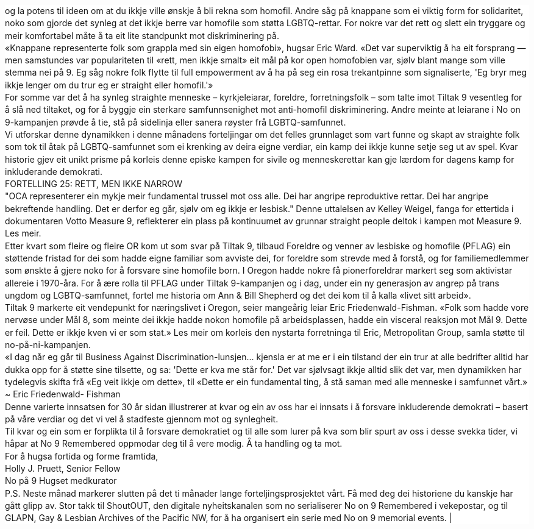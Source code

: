 og la potens til ideen om at du ikkje ville ønskje å bli rekna som homofil. Andre såg på knappane som ei viktig form for solidaritet, noko som gjorde det synleg at det ikkje berre var homofile som støtta LGBTQ-rettar. For nokre var det rett og slett ein tryggare og meir komfortabel måte å ta eit lite standpunkt mot diskriminering på.<br/>«Knappane representerte folk som grappla med sin eigen homofobi», hugsar Eric Ward. «Det var superviktig å ha eit forsprang — men samstundes var populariteten til «rett, men ikkje smalt» eit mål på kor open homofobien var, sjølv blant mange som ville stemma nei på 9. Eg såg nokre folk flytte til full empowerment av å ha på seg ein rosa trekantpinne som signaliserte, 'Eg bryr meg ikkje lenger om du trur eg er straight eller homofil.'»<br/>For somme var det å ha synleg straighte menneske – kyrkjeleiarar, foreldre, forretningsfolk – som talte imot Tiltak 9 vesentleg for å slå ned tiltaket, og for å byggje ein sterkare samfunnsenighet mot anti-homofil diskriminering. Andre meinte at leiarane i No on 9-kampanjen prøvde å tie, stå på sidelinja eller sanera røyster frå LGBTQ-samfunnet.<br/>Vi utforskar denne dynamikken i denne månadens forteljingar om det felles grunnlaget som vart funne og skapt av straighte folk som tok til åtak på LGBTQ-samfunnet som ei krenking av deira eigne verdiar, ein kamp dei ikkje kunne setje seg ut av spel. Kvar historie gjev eit unikt prisme på korleis denne episke kampen for sivile og menneskerettar kan gje lærdom for dagens kamp for inkluderande demokrati.<br/>FORTELLING 25: RETT, MEN IKKE NARROW<br/>"OCA representerer ein mykje meir fundamental trussel mot oss alle. Dei har angripe reproduktive rettar. Dei har angripe bekreftende handling. Det er derfor eg går, sjølv om eg ikkje er lesbisk." Denne uttalelsen av Kelley Weigel, fanga for ettertida i dokumentaren Votto Measure 9, reflekterer ein plass på kontinuumet av grunnar straight people deltok i kampen mot Measure 9. Les meir.<br/>Etter kvart som fleire og fleire OR kom ut som svar på Tiltak 9, tilbaud Foreldre og venner av lesbiske og homofile (PFLAG) ein støttende fristad for dei som hadde eigne familiar som avviste dei, for foreldre som strevde med å forstå, og for familiemedlemmer som ønskte å gjere noko for å forsvare sine homofile born. I Oregon hadde nokre få pionerforeldrar markert seg som aktivistar allereie i 1970-åra. For å ære rolla til PFLAG under Tiltak 9-kampanjen og i dag, under ein ny generasjon av angrep på trans ungdom og LGBTQ-samfunnet, fortel me historia om Ann & Bill Shepherd og det dei kom til å kalla «livet sitt arbeid».<br/>Tiltak 9 markerte eit vendepunkt for næringslivet i Oregon, seier mangeårig leiar Eric Friedenwald-Fishman. «Folk som hadde vore nervøse under Mål 8, som meinte dei ikkje hadde nokon homofile på arbeidsplassen, hadde ein visceral reaksjon mot Mål 9. Dette er feil. Dette er ikkje kven vi er som stat.» Les meir om korleis den nystarta forretninga til Eric, Metropolitan Group, samla støtte til no-på-ni-kampanjen.<br/>«I dag når eg går til Business Against Discrimination-lunsjen... kjensla er at me er i ein tilstand der ein trur at alle bedrifter alltid har dukka opp for å støtte sine tilsette, og sa: 'Dette er kva me står for.' Det var sjølvsagt ikkje alltid slik det var, men dynamikken har tydelegvis skifta frå «Eg veit ikkje om dette», til «Dette er ein fundamental ting, å stå saman med alle menneske i samfunnet vårt.»<br/>~ Eric Friedenwald- Fishman<br/>Denne varierte innsatsen for 30 år sidan illustrerer at kvar og ein av oss har ei innsats i å forsvare inkluderende demokrati – basert på våre verdiar og det vi vel å stadfeste gjennom mot og synlegheit.<br/>Til kvar og ein som er forplikta til å forsvare demokratiet og til alle som lurer på kva som blir spurt av oss i desse svekka tider, vi håpar at No 9 Remembered oppmodar deg til å vere modig. Å ta handling og ta mot.<br/>For å hugsa fortida og forme framtida,<br/>Holly J. Pruett, Senior Fellow<br/>No på 9 Hugset medkurator<br/>P.S. Neste månad markerer slutten på det ti månader lange forteljingsprosjektet vårt. Få med deg dei historiene du kanskje har gått glipp av. Stor takk til ShoutOUT, den digitale nyheitskanalen som no serialiserer No on 9 Remembered i vekepostar, og til GLAPN, Gay & Lesbian Archives of the Pacific NW, for å ha organisert ein serie med No on 9 memorial events. |
